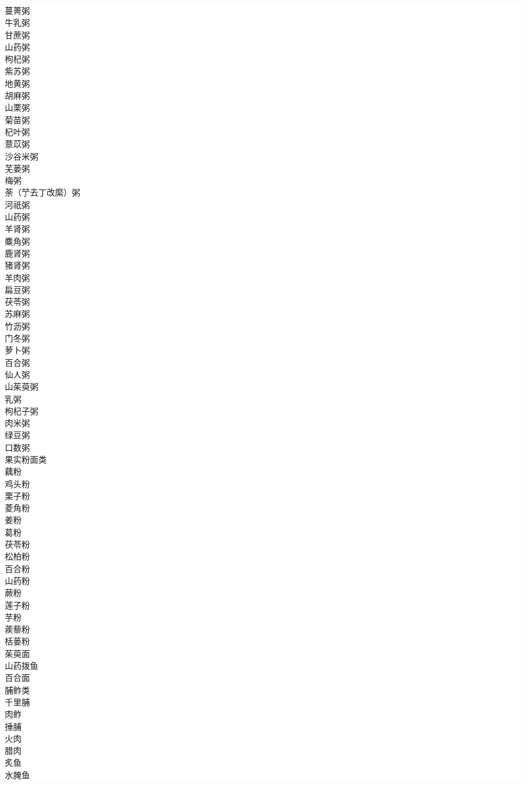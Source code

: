 蔓菁粥  
牛乳粥  
甘蔗粥  
山药粥  
枸杞粥  
紫苏粥  
地黄粥  
胡麻粥  
山栗粥  
菊苗粥  
杞叶粥  
薏苡粥  
沙谷米粥  
芜蒌粥  
梅粥  
荼（艼去丁改縻）粥  
河祇粥  
山药粥  
羊肾粥  
麋角粥  
鹿肾粥  
猪肾粥  
羊肉粥  
扁豆粥  
茯苓粥  
苏麻粥  
竹沥粥  
门冬粥  
萝卜粥  
百合粥  
仙人粥  
山茱萸粥  
乳粥  
枸杞子粥  
肉米粥  
绿豆粥  
口数粥  
果实粉面类  
藕粉  
鸡头粉  
栗子粉  
菱角粉  
姜粉  
葛粉  
茯苓粉  
松柏粉  
百合粉  
山药粉  
蕨粉  
莲子粉  
芋粉  
蒺藜粉  
栝蒌粉  
茱萸面  
山药拨鱼  
百合面  
脯鲊类  
千里脯  
肉鲊  
捶脯  
火肉  
腊肉  
炙鱼  
水腌鱼  